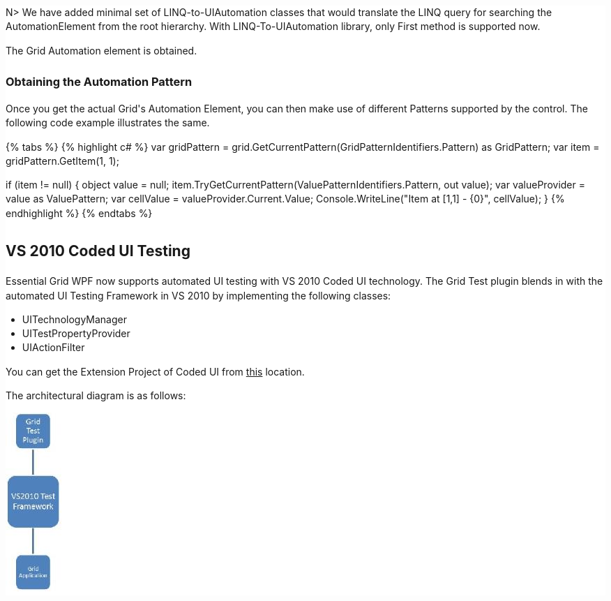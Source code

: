 N> We have added minimal set of LINQ-to-UIAutomation classes that would translate the LINQ query for searching the AutomationElement from the root hierarchy. With LINQ-To-UIAutomation library, only First method is supported now.

The Grid Automation element is obtained.

### Obtaining the Automation Pattern

Once you get the actual Grid's Automation Element, you can then make use of different Patterns supported by the control. The following code example illustrates the same.

{% tabs %}
{% highlight c# %}
var gridPattern = grid.GetCurrentPattern(GridPatternIdentifiers.Pattern) as GridPattern;
var item = gridPattern.GetItem(1, 1);

if (item != null)
{
    object value = null;
    item.TryGetCurrentPattern(ValuePatternIdentifiers.Pattern, out value);
    var valueProvider = value as ValuePattern;
    var cellValue = valueProvider.Current.Value;
    Console.WriteLine("Item at [1,1] - {0}", cellValue);
}
{% endhighlight  %}
{% endtabs %}

## VS 2010 Coded UI Testing

Essential Grid WPF now supports automated UI testing with VS 2010 Coded UI technology. The Grid Test plugin blends in with the automated UI Testing Framework in VS 2010 by implementing the following classes:

* UITechnologyManager
* UITestPropertyProvider
* UIActionFilter

You can get the Extension Project of Coded UI from [this](http://www.syncfusion.com/downloads/support/directtrac/general/CODEDU~1-2042805459.ZIP) location.

The architectural diagram is as follows:

![Architectural Diagram of WPF GridControl testing process](Testability-Frameworks_images/Testability-Frameworks_img5.jpeg)
